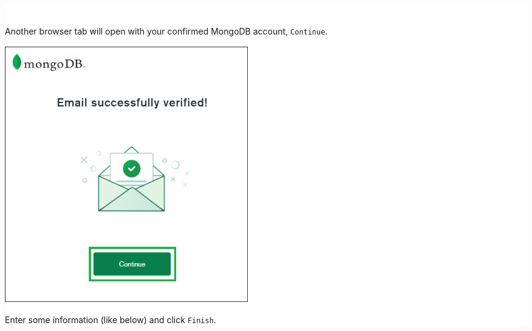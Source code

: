 </br>

Another browser tab will open with your confirmed MongoDB account, `Continue`.

<img src="./img/NewNS18d.png" width="400px" />

</br>

Enter some information (like below) and click `Finish`.
